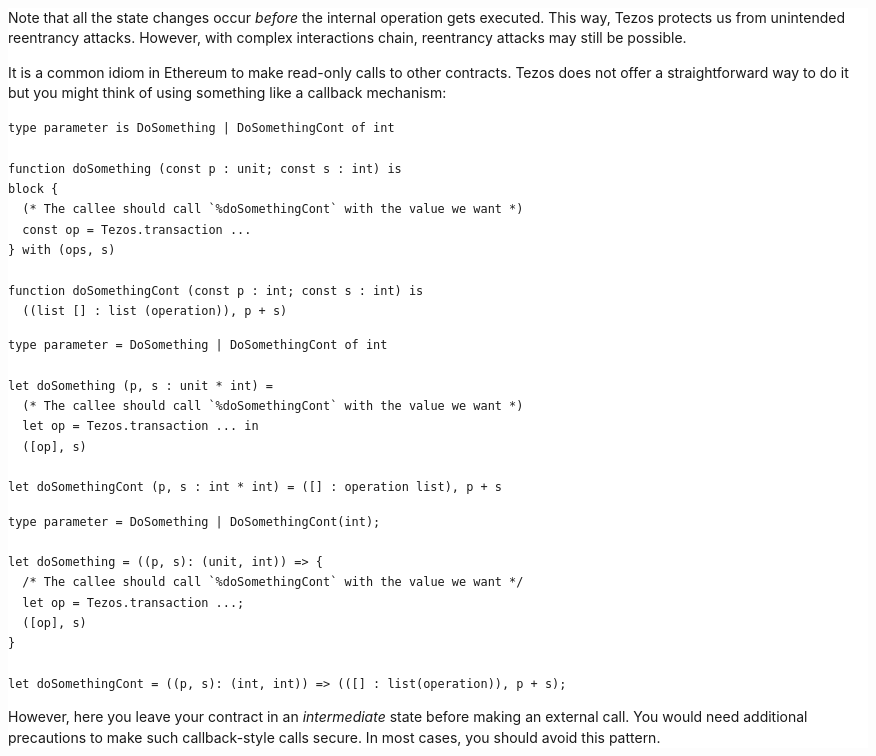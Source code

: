 Note that all the state changes occur _before_ the internal operation gets executed. This way, Tezos protects us from unintended reentrancy attacks. However, with complex interactions chain, reentrancy attacks may still be possible.

It is a common idiom in Ethereum to make read-only calls to other contracts. Tezos does not offer a straightforward way to do it but you might think of using something like a callback mechanism:

<Syntax syntax="pascaligo">

```pascaligo skip
type parameter is DoSomething | DoSomethingCont of int

function doSomething (const p : unit; const s : int) is
block {
  (* The callee should call `%doSomethingCont` with the value we want *)
  const op = Tezos.transaction ...
} with (ops, s)

function doSomethingCont (const p : int; const s : int) is
  ((list [] : list (operation)), p + s)
```

</Syntax>
<Syntax syntax="cameligo">

```cameligo skip
type parameter = DoSomething | DoSomethingCont of int

let doSomething (p, s : unit * int) =
  (* The callee should call `%doSomethingCont` with the value we want *)
  let op = Tezos.transaction ... in
  ([op], s)

let doSomethingCont (p, s : int * int) = ([] : operation list), p + s
```

</Syntax>
<Syntax syntax="reasonligo">

```reasonligo skip
type parameter = DoSomething | DoSomethingCont(int);

let doSomething = ((p, s): (unit, int)) => {
  /* The callee should call `%doSomethingCont` with the value we want */
  let op = Tezos.transaction ...;
  ([op], s)
}

let doSomethingCont = ((p, s): (int, int)) => (([] : list(operation)), p + s);
```

</Syntax>

However, here you leave your contract in an _intermediate_ state before making an external call. You would need additional precautions to make such callback-style calls secure. In most cases, you should avoid this pattern.
